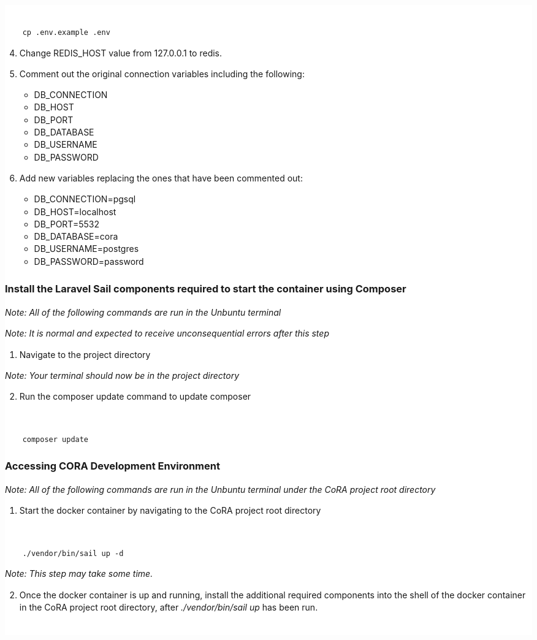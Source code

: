 </br>

		cp .env.example .env

4. Change REDIS_HOST value from 127.0.0.1 to redis.

5. Comment out the original connection variables including the following:

   - DB_CONNECTION
   - DB_HOST
   - DB_PORT
   - DB_DATABASE
   - DB_USERNAME
   - DB_PASSWORD
  
6. Add new variables replacing the ones that have been commented out:

   - DB_CONNECTION=pgsql
   - DB_HOST=localhost
   - DB_PORT=5532
   - DB_DATABASE=cora
   - DB_USERNAME=postgres
   - DB_PASSWORD=password

### Install the Laravel Sail components required to start the container using Composer

*Note: All of the following commands are run in the Unbuntu terminal*

*Note: It is normal and expected to receive unconsequential errors after this step*

1. Navigate to the project directory

*Note: Your terminal should now be in the project directory*

2. Run the composer update command to update composer

</br>

		composer update

### Accessing CORA Development Environment

*Note: All of the following commands are run in the Unbuntu terminal under the CoRA project root directory*

1. Start the docker container by navigating to the CoRA project root directory

</br>

		./vendor/bin/sail up -d

*Note: This step may take some time.*

2. Once the docker container is up and running, install the additional required components into the shell of the docker container
	in the CoRA project root directory, after *./vendor/bin/sail up* has been run.

</br>

